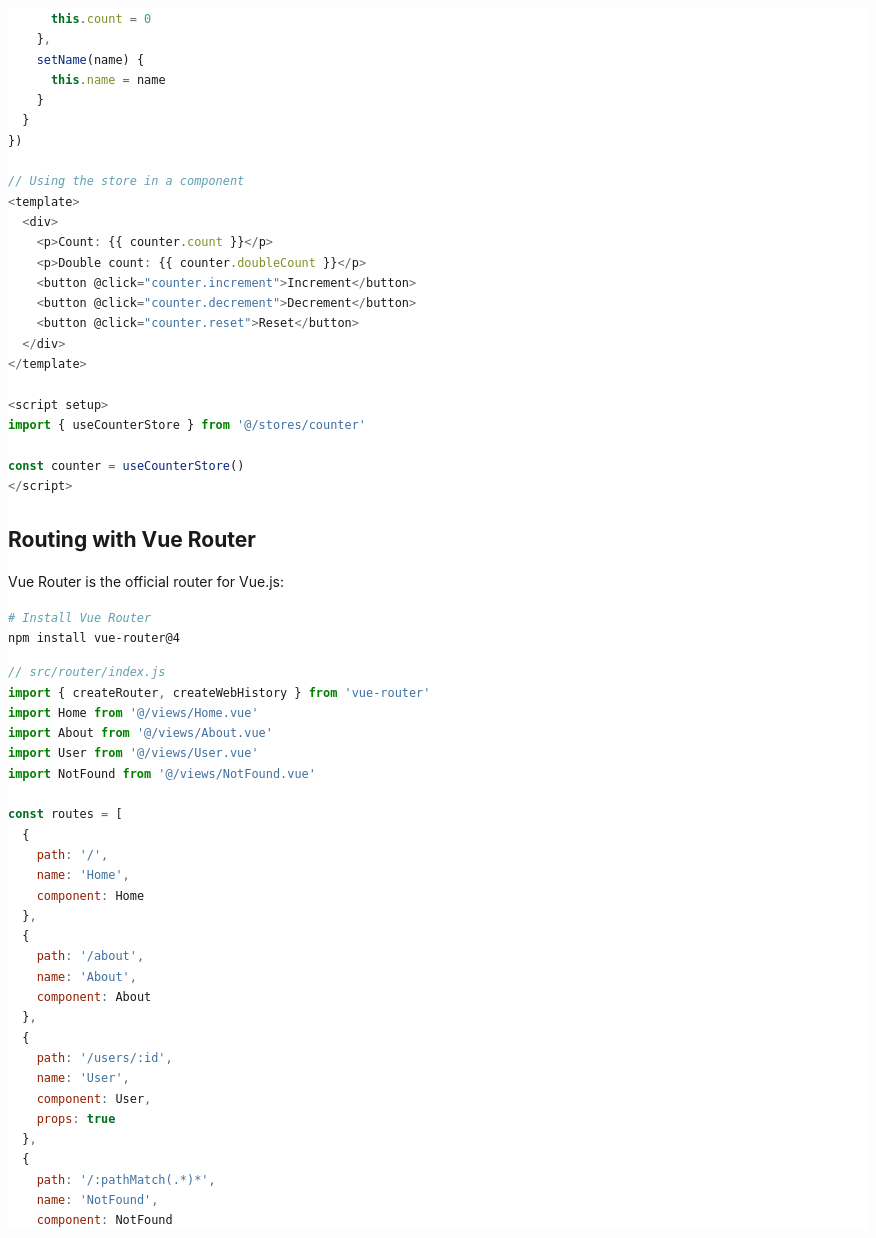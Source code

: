 ```javascript
      this.count = 0
    },
    setName(name) {
      this.name = name
    }
  }
})

// Using the store in a component
<template>
  <div>
    <p>Count: {{ counter.count }}</p>
    <p>Double count: {{ counter.doubleCount }}</p>
    <button @click="counter.increment">Increment</button>
    <button @click="counter.decrement">Decrement</button>
    <button @click="counter.reset">Reset</button>
  </div>
</template>

<script setup>
import { useCounterStore } from '@/stores/counter'

const counter = useCounterStore()
</script>
```

## Routing with Vue Router

Vue Router is the official router for Vue.js:

```bash
# Install Vue Router
npm install vue-router@4
```

```javascript
// src/router/index.js
import { createRouter, createWebHistory } from 'vue-router'
import Home from '@/views/Home.vue'
import About from '@/views/About.vue'
import User from '@/views/User.vue'
import NotFound from '@/views/NotFound.vue'

const routes = [
  {
    path: '/',
    name: 'Home',
    component: Home
  },
  {
    path: '/about',
    name: 'About',
    component: About
  },
  {
    path: '/users/:id',
    name: 'User',
    component: User,
    props: true
  },
  {
    path: '/:pathMatch(.*)*',
    name: 'NotFound',
    component: NotFound
```